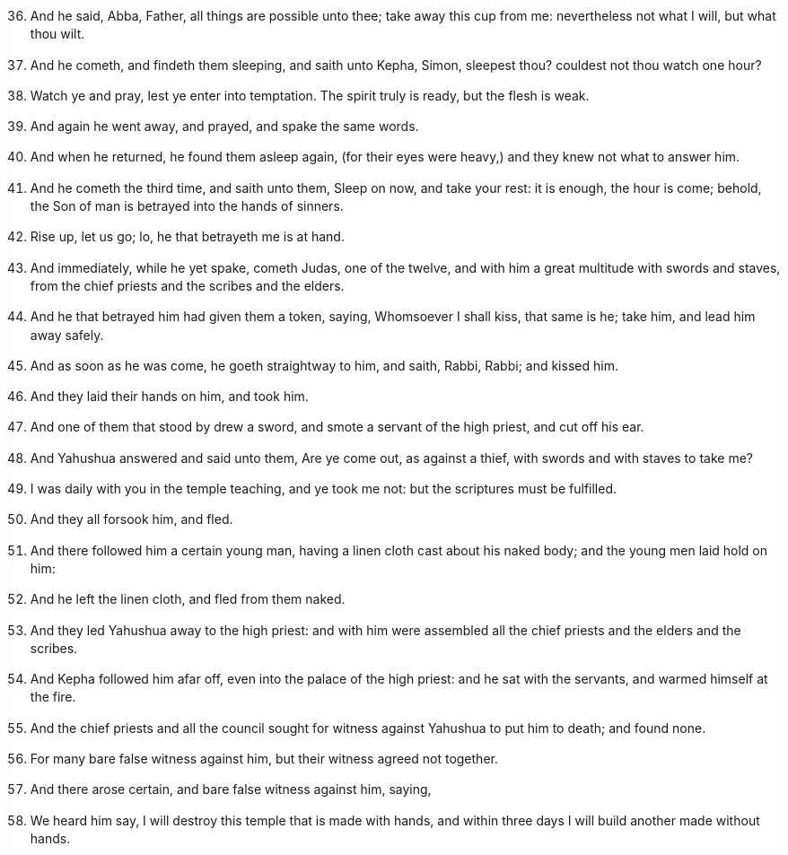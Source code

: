 36. And he said, Abba, Father, all things are possible unto thee; take away this cup from me: nevertheless not what I will, but what thou wilt.

37. And he cometh, and findeth them sleeping, and saith unto Kepha, Simon, sleepest thou? couldest not thou watch one hour?

38. Watch ye and pray, lest ye enter into temptation. The spirit truly is ready, but the flesh is weak.

39. And again he went away, and prayed, and spake the same words.

40. And when he returned, he found them asleep again, (for their eyes were heavy,) and they knew not what to answer him.

41. And he cometh the third time, and saith unto them, Sleep on now, and take your rest: it is enough, the hour is come; behold, the Son of man is betrayed into the hands of sinners.

42. Rise up, let us go; lo, he that betrayeth me is at hand.

43. And immediately, while he yet spake, cometh Judas, one of the twelve, and with him a great multitude with swords and staves, from the chief priests and the scribes and the elders.

44. And he that betrayed him had given them a token, saying, Whomsoever I shall kiss, that same is he; take him, and lead him away safely.

45. And as soon as he was come, he goeth straightway to him, and saith, Rabbi, Rabbi; and kissed him.

46. And they laid their hands on him, and took him.

47. And one of them that stood by drew a sword, and smote a servant of the high priest, and cut off his ear.

48. And Yahushua answered and said unto them, Are ye come out, as against a thief, with swords and with staves to take me?

49. I was daily with you in the temple teaching, and ye took me not: but the scriptures must be fulfilled.

50. And they all forsook him, and fled.

51. And there followed him a certain young man, having a linen cloth cast about his naked body; and the young men laid hold on him:

52. And he left the linen cloth, and fled from them naked.

53. And they led Yahushua away to the high priest: and with him were assembled all the chief priests and the elders and the scribes.

54. And Kepha followed him afar off, even into the palace of the high priest: and he sat with the servants, and warmed himself at the fire.

55. And the chief priests and all the council sought for witness against Yahushua to put him to death; and found none.

56. For many bare false witness against him, but their witness agreed not together.

57. And there arose certain, and bare false witness against him, saying,

58. We heard him say, I will destroy this temple that is made with hands, and within three days I will build another made without hands.
